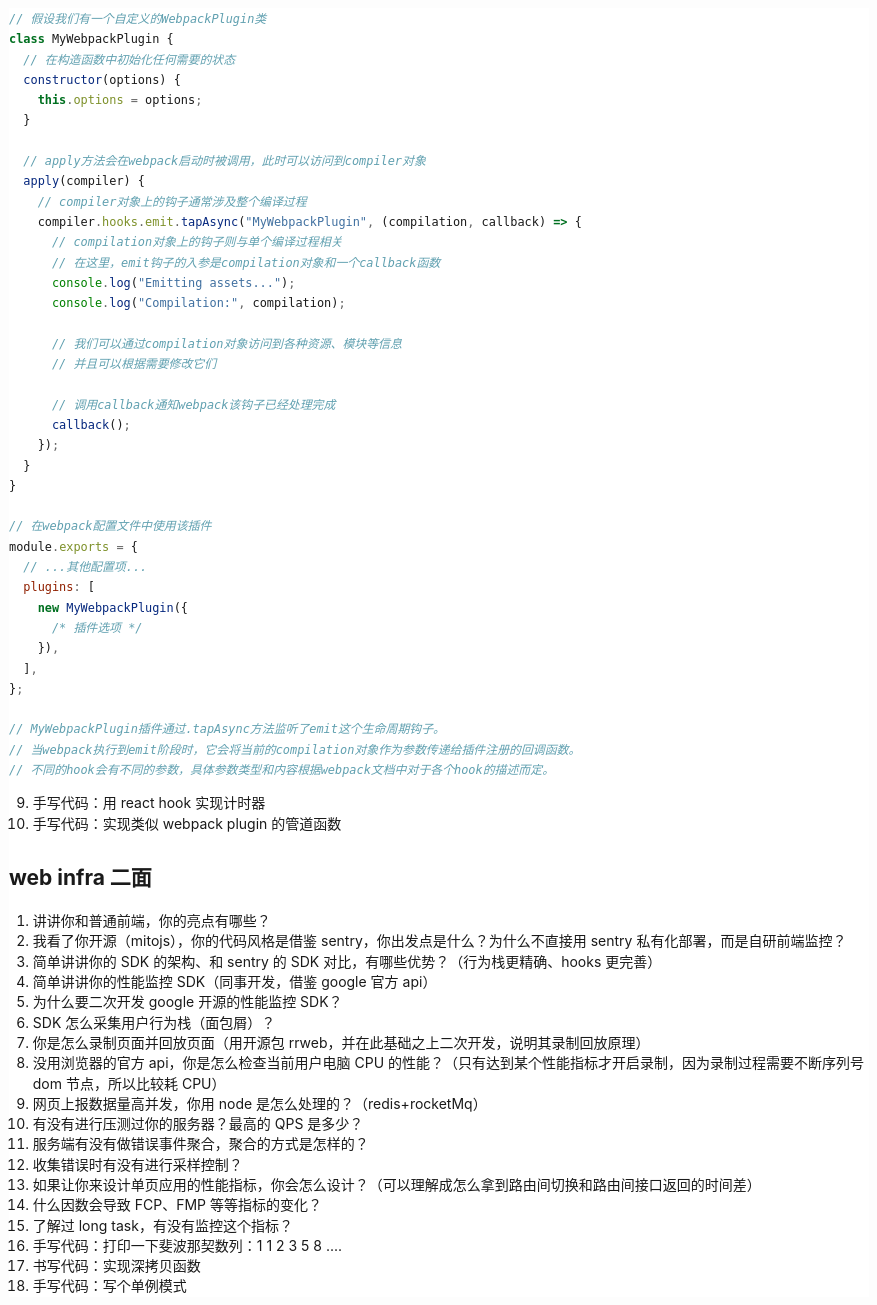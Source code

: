 ```js
// 假设我们有一个自定义的WebpackPlugin类
class MyWebpackPlugin {
  // 在构造函数中初始化任何需要的状态
  constructor(options) {
    this.options = options;
  }

  // apply方法会在webpack启动时被调用，此时可以访问到compiler对象
  apply(compiler) {
    // compiler对象上的钩子通常涉及整个编译过程
    compiler.hooks.emit.tapAsync("MyWebpackPlugin", (compilation, callback) => {
      // compilation对象上的钩子则与单个编译过程相关
      // 在这里，emit钩子的入参是compilation对象和一个callback函数
      console.log("Emitting assets...");
      console.log("Compilation:", compilation);

      // 我们可以通过compilation对象访问到各种资源、模块等信息
      // 并且可以根据需要修改它们

      // 调用callback通知webpack该钩子已经处理完成
      callback();
    });
  }
}

// 在webpack配置文件中使用该插件
module.exports = {
  // ...其他配置项...
  plugins: [
    new MyWebpackPlugin({
      /* 插件选项 */
    }),
  ],
};

// MyWebpackPlugin插件通过.tapAsync方法监听了emit这个生命周期钩子。
// 当webpack执行到emit阶段时，它会将当前的compilation对象作为参数传递给插件注册的回调函数。
// 不同的hook会有不同的参数，具体参数类型和内容根据webpack文档中对于各个hook的描述而定。
```

9. 手写代码：用 react hook 实现计时器
10. 手写代码：实现类似 webpack plugin 的管道函数

## web infra 二面

1. 讲讲你和普通前端，你的亮点有哪些？
2. 我看了你开源（mitojs），你的代码风格是借鉴 sentry，你出发点是什么？为什么不直接用 sentry 私有化部署，而是自研前端监控？
3. 简单讲讲你的 SDK 的架构、和 sentry 的 SDK 对比，有哪些优势？（行为栈更精确、hooks 更完善）
4. 简单讲讲你的性能监控 SDK（同事开发，借鉴 google 官方 api）
5. 为什么要二次开发 google 开源的性能监控 SDK？
6. SDK 怎么采集用户行为栈（面包屑）？
7. 你是怎么录制页面并回放页面（用开源包 rrweb，并在此基础之上二次开发，说明其录制回放原理）
8. 没用浏览器的官方 api，你是怎么检查当前用户电脑 CPU 的性能？（只有达到某个性能指标才开启录制，因为录制过程需要不断序列号 dom 节点，所以比较耗 CPU）
9. 网页上报数据量高并发，你用 node 是怎么处理的？（redis+rocketMq）
10. 有没有进行压测过你的服务器？最高的 QPS 是多少？
11. 服务端有没有做错误事件聚合，聚合的方式是怎样的？
12. 收集错误时有没有进行采样控制？
13. 如果让你来设计单页应用的性能指标，你会怎么设计？（可以理解成怎么拿到路由间切换和路由间接口返回的时间差）
14. 什么因数会导致 FCP、FMP 等等指标的变化？
15. 了解过 long task，有没有监控这个指标？
16. 手写代码：打印一下斐波那契数列：1 1 2 3 5 8 ....
17. 书写代码：实现深拷贝函数
18. 手写代码：写个单例模式